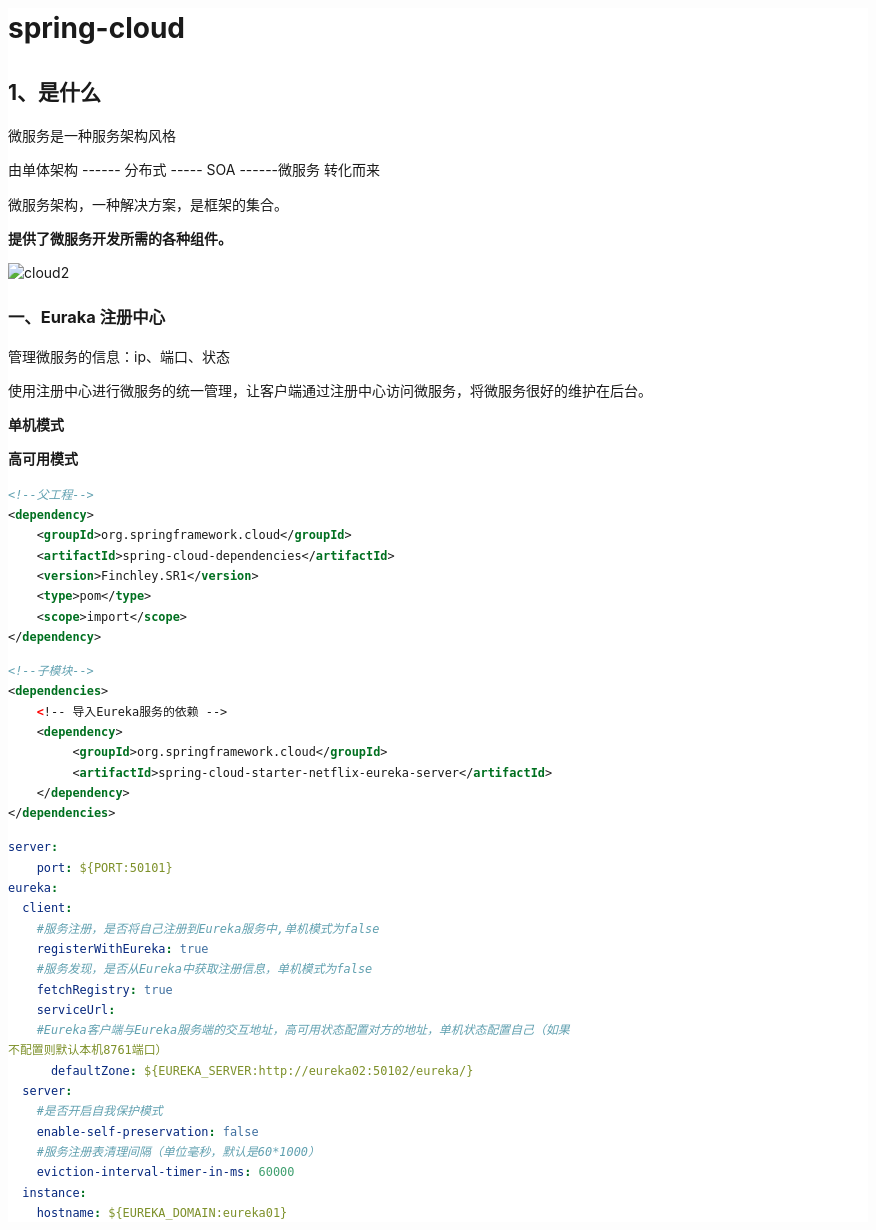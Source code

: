 # spring-cloud

## 1、是什么

微服务是一种服务架构风格

由单体架构  ------ 分布式 ----- SOA ------微服务  转化而来

微服务架构，一种解决方案，是框架的集合。

**提供了微服务开发所需的各种组件。**

![cloud2](D:\Java\笔记\cloud2.png)

### 一、Euraka 注册中心

管理微服务的信息：ip、端口、状态

使用注册中心进行微服务的统一管理，让客户端通过注册中心访问微服务，将微服务很好的维护在后台。

**单机模式**

**高可用模式**

```xml
<!--父工程-->
<dependency>
    <groupId>org.springframework.cloud</groupId>
    <artifactId>spring‐cloud‐dependencies</artifactId>
    <version>Finchley.SR1</version>
    <type>pom</type>
    <scope>import</scope>
</dependency>
```

```xml
<!--子模块-->
<dependencies>
    <!‐‐ 导入Eureka服务的依赖 ‐‐>
    <dependency>
         <groupId>org.springframework.cloud</groupId>
         <artifactId>spring‐cloud‐starter‐netflix‐eureka‐server</artifactId>
    </dependency>
</dependencies>
```

```yaml
server:
	port: ${PORT:50101}
eureka:
  client:
  	#服务注册，是否将自己注册到Eureka服务中,单机模式为false
    registerWithEureka: true 
    #服务发现，是否从Eureka中获取注册信息，单机模式为false
    fetchRegistry: true 
    serviceUrl: 
    #Eureka客户端与Eureka服务端的交互地址，高可用状态配置对方的地址，单机状态配置自己（如果
不配置则默认本机8761端口）
      defaultZone: ${EUREKA_SERVER:http://eureka02:50102/eureka/}
  server:
  	#是否开启自我保护模式
    enable‐self‐preservation: false 
    #服务注册表清理间隔（单位毫秒，默认是60*1000）
    eviction‐interval‐timer‐in‐ms: 60000 
  instance:
    hostname: ${EUREKA_DOMAIN:eureka01}
```